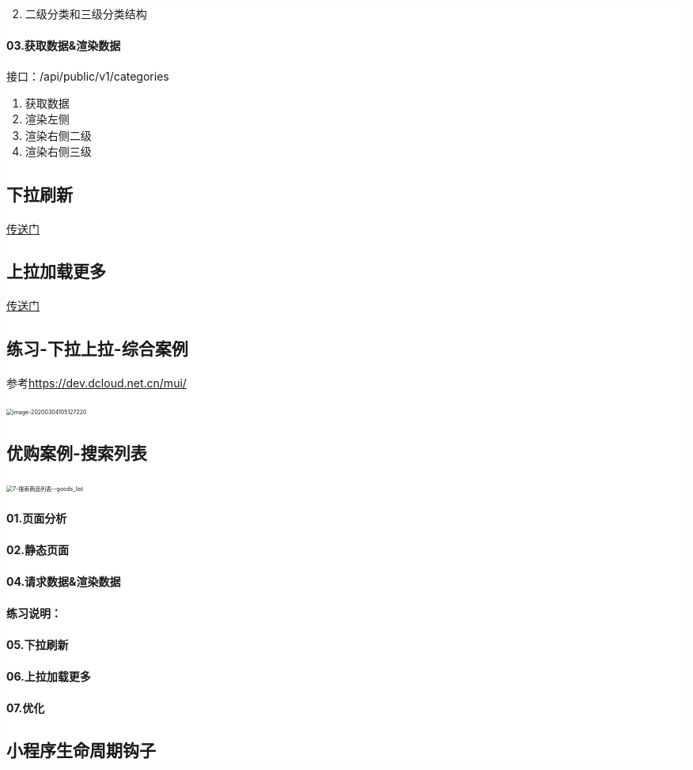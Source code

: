    2. 二级分类和三级分类结构



#### 03.获取数据&渲染数据

接口：/api/public/v1/categories

1. 获取数据
2. 渲染左侧
3. 渲染右侧二级
4. 渲染右侧三级



## 下拉刷新

[传送门](https://developers.weixin.qq.com/miniprogram/dev/reference/configuration/page.html)



## 上拉加载更多

[传送门](https://developers.weixin.qq.com/miniprogram/dev/reference/configuration/page.html)



## 练习-下拉上拉-综合案例

参考<https://dev.dcloud.net.cn/mui/>

<img src="assets/image-20200304105127220.png" alt="image-20200304105127220" style="zoom:50%;" />



## 优购案例-搜索列表

<img src="../../%25E4%25BC%2598%25E8%25B4%25AD/assets/7-%25E6%2590%259C%25E7%25B4%25A2%25E5%2595%2586%25E5%2593%2581%25E5%2588%2597%25E8%25A1%25A8--goods_list.PNG" alt="7-搜索商品列表--goods_list" style="zoom:50%;" />

#### 01.页面分析

#### 02.静态页面

#### 04.请求数据&渲染数据

#### 练习说明：

#### 05.下拉刷新

#### 06.上拉加载更多

#### 07.优化



## 小程序生命周期钩子
